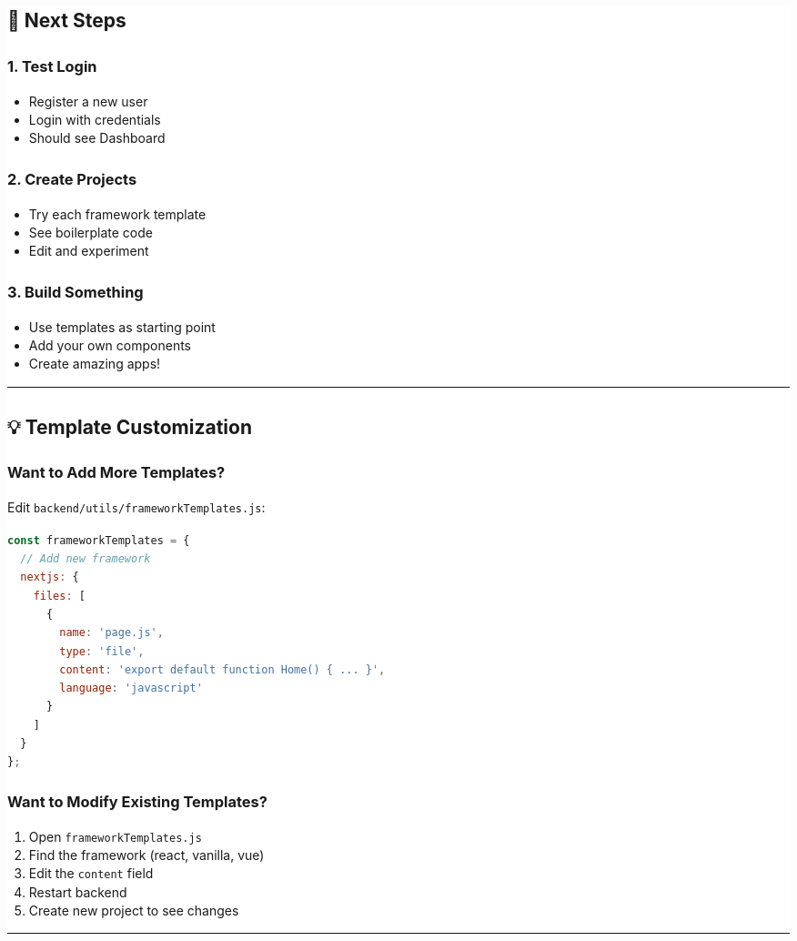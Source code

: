 
## 🎯 **Next Steps**

### **1. Test Login**
- Register a new user
- Login with credentials
- Should see Dashboard

### **2. Create Projects**
- Try each framework template
- See boilerplate code
- Edit and experiment

### **3. Build Something**
- Use templates as starting point
- Add your own components
- Create amazing apps!

---

## 💡 **Template Customization**

### **Want to Add More Templates?**

Edit `backend/utils/frameworkTemplates.js`:

```javascript
const frameworkTemplates = {
  // Add new framework
  nextjs: {
    files: [
      {
        name: 'page.js',
        type: 'file',
        content: 'export default function Home() { ... }',
        language: 'javascript'
      }
    ]
  }
};
```

### **Want to Modify Existing Templates?**

1. Open `frameworkTemplates.js`
2. Find the framework (react, vanilla, vue)
3. Edit the `content` field
4. Restart backend
5. Create new project to see changes

---
